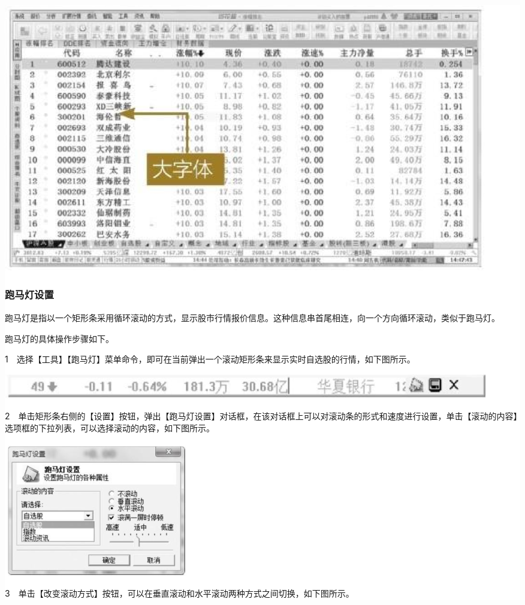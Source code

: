 ![image-20221113110304165](./images/image-20221113110304165.png)

### 跑马灯设置

跑马灯是指以一个矩形条采用循环滚动的方式，显示股市行情报价信息。这种信息串首尾相连，向一个方向循环滚动，类似于跑马灯。

跑马灯的具体操作步骤如下。

1　选择【工具】【跑马灯】菜单命令，即可在当前弹出一个滚动矩形条来显示实时自选股的行情，如下图所示。

![image-20221113110317742](./images/image-20221113110317742.png)

2　单击矩形条右侧的【设置】按钮，弹出【跑马灯设置】对话框，在该对话框上可以对滚动条的形式和速度进行设置，单击【滚动的内容】选项框的下拉列表，可以选择滚动的内容，如下图所示。

![image-20221113110326648](./images/image-20221113110326648.png)

3　单击【改变滚动方式】按钮，可以在垂直滚动和水平滚动两种方式之间切换，如下图所示。

